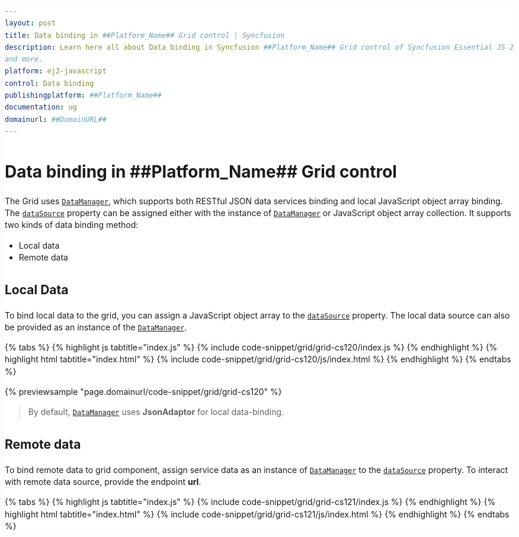 ```yaml
---
layout: post
title: Data binding in ##Platform_Name## Grid control | Syncfusion
description: Learn here all about Data binding in Syncfusion ##Platform_Name## Grid control of Syncfusion Essential JS 2 and more.
platform: ej2-javascript
control: Data binding 
publishingplatform: ##Platform_Name##
documentation: ug
domainurl: ##DomainURL##
---
```


# Data binding in ##Platform_Name## Grid control

The Grid uses [`DataManager`](../data), which supports both RESTful JSON data services binding and local JavaScript object array binding. The [`dataSource`](../api/grid/#datasource) property can be assigned either with the instance of [`DataManager`](../data) or JavaScript object array collection.
It supports two kinds of data binding method:
* Local data
* Remote data

## Local Data

To bind local data to the grid, you can assign a JavaScript object array to the [`dataSource`](../api/grid/#datasource) property. The local data source can also be provided as an instance of the [`DataManager`](../data).

{% tabs %}
{% highlight js tabtitle="index.js" %}
{% include code-snippet/grid/grid-cs120/index.js %}
{% endhighlight %}
{% highlight html tabtitle="index.html" %}
{% include code-snippet/grid/grid-cs120/js/index.html %}
{% endhighlight %}
{% endtabs %}
        
{% previewsample "page.domainurl/code-snippet/grid/grid-cs120" %}

> By default, [`DataManager`](../data) uses **JsonAdaptor** for local data-binding.

## Remote data

To bind remote data to grid component, assign service data as an instance of [`DataManager`](../data) to the [`dataSource`](../api/grid/#datasource) property. To interact with remote data source,  provide the endpoint **url**.

{% tabs %}
{% highlight js tabtitle="index.js" %}
{% include code-snippet/grid/grid-cs121/index.js %}
{% endhighlight %}
{% highlight html tabtitle="index.html" %}
{% include code-snippet/grid/grid-cs121/js/index.html %}
{% endhighlight %}
{% endtabs %}
        